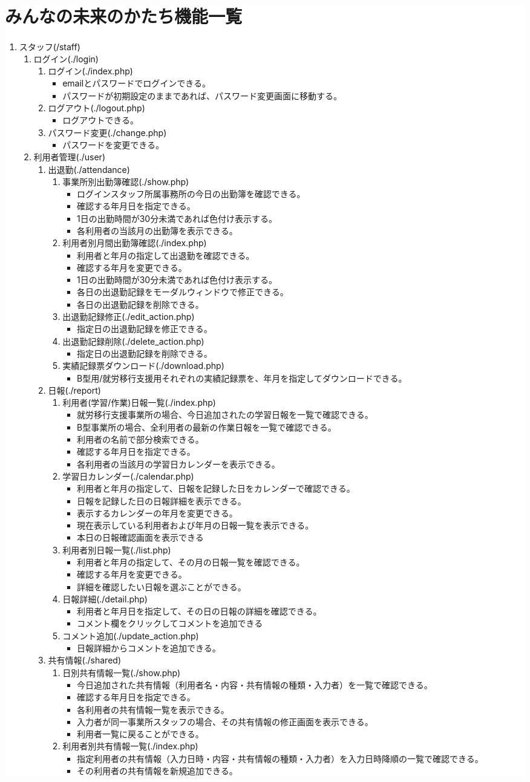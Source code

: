 # みんなの未来のかたち機能一覧

1. スタッフ(/staff)
    1. ログイン(./login)
        1. ログイン(./index.php)
            - emailとパスワードでログインできる。
            - パスワードが初期設定のままであれば、パスワード変更画面に移動する。
        1. ログアウト(./logout.php)
            - ログアウトできる。
        1. パスワード変更(./change.php)
            - パスワードを変更できる。
    1. 利用者管理(./user)
        1. 出退勤(./attendance)
            1. 事業所別出勤簿確認(./show.php)
                - ログインスタッフ所属事務所の今日の出勤簿を確認できる。
                - 確認する年月日を指定できる。
                - 1日の出勤時間が30分未満であれば色付け表示する。
                - 各利用者の当該月の出勤簿を表示できる。
            1. 利用者別月間出勤簿確認(./index.php)
                - 利用者と年月の指定して出退勤を確認できる。
                - 確認する年月を変更できる。
                - 1日の出勤時間が30分未満であれば色付け表示する。
                - 各日の出退勤記録をモーダルウィンドウで修正できる。
                - 各日の出退勤記録を削除できる。
            1. 出退勤記録修正(./edit_action.php)
                - 指定日の出退勤記録を修正できる。
            1. 出退勤記録削除(./delete_action.php)
                - 指定日の出退勤記録を削除できる。
            1. 実績記録票ダウンロード(./download.php)
                - B型用/就労移行支援用それぞれの実績記録票を、年月を指定してダウンロードできる。
        1. 日報(./report)
            1. 利用者(学習/作業)日報一覧(./index.php)
                - 就労移行支援事業所の場合、今日追加されたの学習日報を一覧で確認できる。
                - B型事業所の場合、全利用者の最新の作業日報を一覧で確認できる。
                - 利用者の名前で部分検索できる。
                - 確認する年月日を指定できる。
                - 各利用者の当該月の学習日カレンダーを表示できる。
            1. 学習日カレンダー(./calendar.php)
                - 利用者と年月の指定して、日報を記録した日をカレンダーで確認できる。
                - 日報を記録した日の日報詳細を表示できる。
                - 表示するカレンダーの年月を変更できる。
                - 現在表示している利用者および年月の日報一覧を表示できる。
                - 本日の日報確認画面を表示できる
            1. 利用者別日報一覧(./list.php)
                - 利用者と年月の指定して、その月の日報一覧を確認できる。
                - 確認する年月を変更できる。
                - 詳細を確認したい日報を選ぶことができる。
            1. 日報詳細(./detail.php)
                - 利用者と年月日を指定して、その日の日報の詳細を確認できる。
                - コメント欄をクリックしてコメントを追加できる
            1. コメント追加(./update_action.php)
                - 日報詳細からコメントを追加できる。
        1. 共有情報(./shared)
            1. 日別共有情報一覧(./show.php)
                - 今日追加された共有情報（利用者名・内容・共有情報の種類・入力者）を一覧で確認できる。
                - 確認する年月日を指定できる。
                - 各利用者の共有情報一覧を表示できる。
                - 入力者が同一事業所スタッフの場合、その共有情報の修正画面を表示できる。
                - 利用者一覧に戻ることができる。
            1. 利用者別共有情報一覧(./index.php)
                - 指定利用者の共有情報（入力日時・内容・共有情報の種類・入力者）を入力日時降順の一覧で確認できる。
                - その利用者の共有情報を新規追加できる。